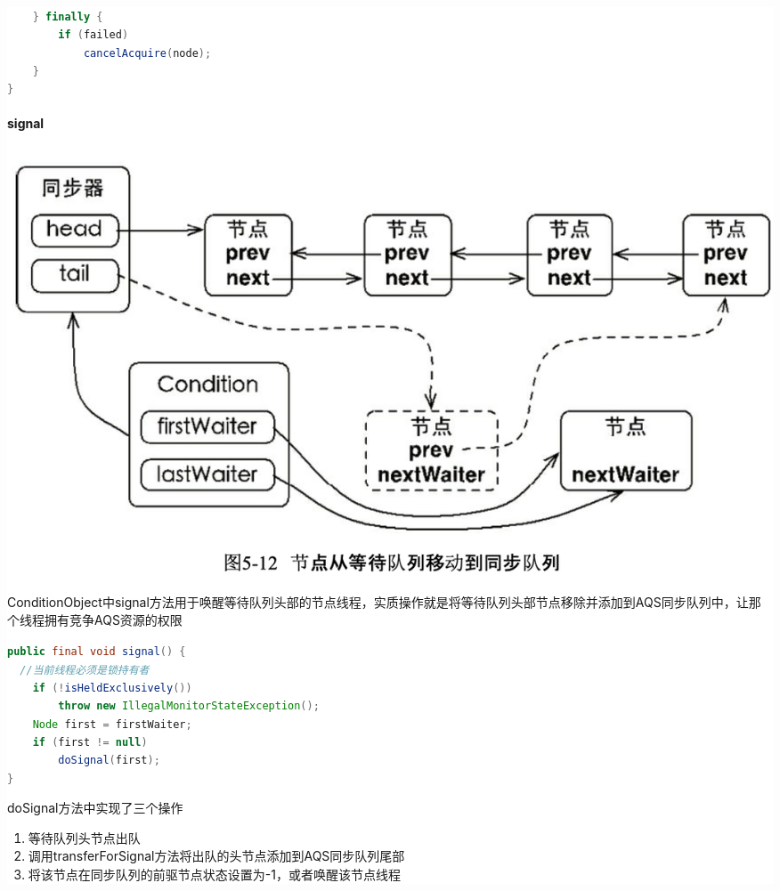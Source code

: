 ```java
    } finally {
        if (failed)
            cancelAcquire(node);
    }
}
```

#### signal

![EFNjcw](https://raw.githubusercontent.com/aspiresnow/aspiresnow.github.io/hexo/source/blog_images/2020/07/EFNjcw.png)

ConditionObject中signal方法用于唤醒等待队列头部的节点线程，实质操作就是将等待队列头部节点移除并添加到AQS同步队列中，让那个线程拥有竞争AQS资源的权限

```java
public final void signal() {
  //当前线程必须是锁持有者
    if (!isHeldExclusively())
        throw new IllegalMonitorStateException();
    Node first = firstWaiter;
    if (first != null)
        doSignal(first);
}
```

doSignal方法中实现了三个操作

1. 等待队列头节点出队
2. 调用transferForSignal方法将出队的头节点添加到AQS同步队列尾部
3. 将该节点在同步队列的前驱节点状态设置为-1，或者唤醒该节点线程
